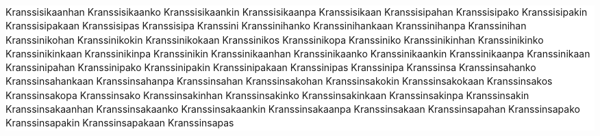 Kranssisikaanhan
Kranssisikaanko
Kranssisikaankin
Kranssisikaanpa
Kranssisikaan
Kranssisipahan
Kranssisipako
Kranssisipakin
Kranssisipakaan
Kranssisipas
Kranssisipa
Kranssini
Kranssinihanko
Kranssinihankaan
Kranssinihanpa
Kranssinihan
Kranssinikohan
Kranssinikokin
Kranssinikokaan
Kranssinikos
Kranssinikopa
Kranssiniko
Kranssinikinhan
Kranssinikinko
Kranssinikinkaan
Kranssinikinpa
Kranssinikin
Kranssinikaanhan
Kranssinikaanko
Kranssinikaankin
Kranssinikaanpa
Kranssinikaan
Kranssinipahan
Kranssinipako
Kranssinipakin
Kranssinipakaan
Kranssinipas
Kranssinipa
Kranssinsa
Kranssinsahanko
Kranssinsahankaan
Kranssinsahanpa
Kranssinsahan
Kranssinsakohan
Kranssinsakokin
Kranssinsakokaan
Kranssinsakos
Kranssinsakopa
Kranssinsako
Kranssinsakinhan
Kranssinsakinko
Kranssinsakinkaan
Kranssinsakinpa
Kranssinsakin
Kranssinsakaanhan
Kranssinsakaanko
Kranssinsakaankin
Kranssinsakaanpa
Kranssinsakaan
Kranssinsapahan
Kranssinsapako
Kranssinsapakin
Kranssinsapakaan
Kranssinsapas